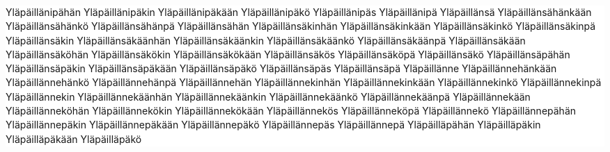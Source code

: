 Yläpäillänipähän
Yläpäillänipäkin
Yläpäillänipäkään
Yläpäillänipäkö
Yläpäillänipäs
Yläpäillänipä
Yläpäillänsä
Yläpäillänsähänkään
Yläpäillänsähänkö
Yläpäillänsähänpä
Yläpäillänsähän
Yläpäillänsäkinhän
Yläpäillänsäkinkään
Yläpäillänsäkinkö
Yläpäillänsäkinpä
Yläpäillänsäkin
Yläpäillänsäkäänhän
Yläpäillänsäkäänkin
Yläpäillänsäkäänkö
Yläpäillänsäkäänpä
Yläpäillänsäkään
Yläpäillänsäköhän
Yläpäillänsäkökin
Yläpäillänsäkökään
Yläpäillänsäkös
Yläpäillänsäköpä
Yläpäillänsäkö
Yläpäillänsäpähän
Yläpäillänsäpäkin
Yläpäillänsäpäkään
Yläpäillänsäpäkö
Yläpäillänsäpäs
Yläpäillänsäpä
Yläpäillänne
Yläpäillännehänkään
Yläpäillännehänkö
Yläpäillännehänpä
Yläpäillännehän
Yläpäillännekinhän
Yläpäillännekinkään
Yläpäillännekinkö
Yläpäillännekinpä
Yläpäillännekin
Yläpäillännekäänhän
Yläpäillännekäänkin
Yläpäillännekäänkö
Yläpäillännekäänpä
Yläpäillännekään
Yläpäillänneköhän
Yläpäillännekökin
Yläpäillännekökään
Yläpäillännekös
Yläpäillänneköpä
Yläpäillännekö
Yläpäillännepähän
Yläpäillännepäkin
Yläpäillännepäkään
Yläpäillännepäkö
Yläpäillännepäs
Yläpäillännepä
Yläpäilläpähän
Yläpäilläpäkin
Yläpäilläpäkään
Yläpäilläpäkö